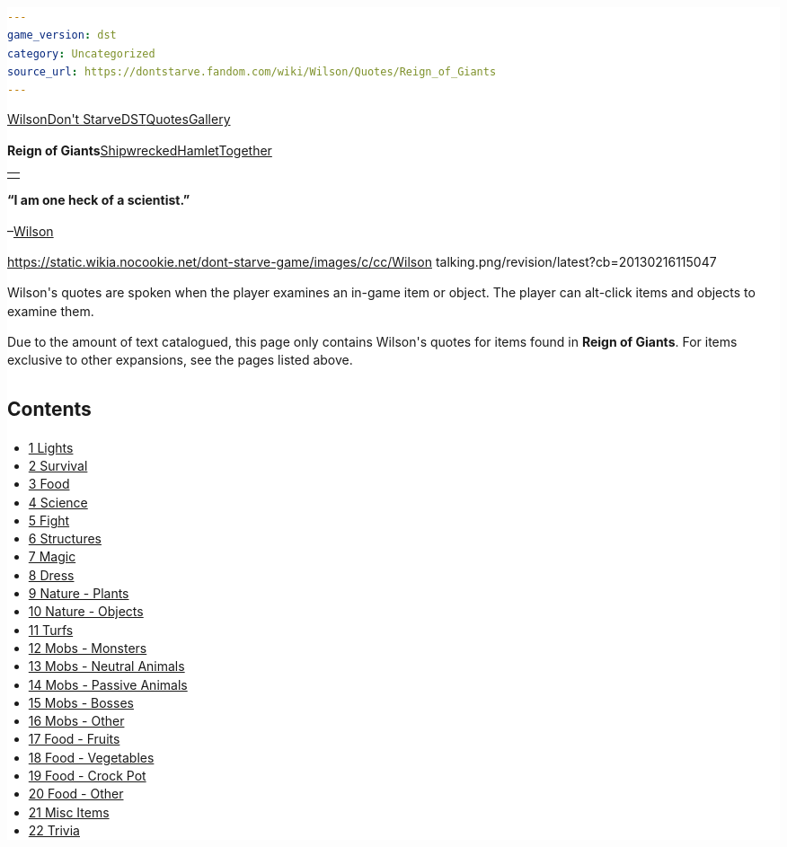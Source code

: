 ```yaml
---
game_version: dst
category: Uncategorized
source_url: https://dontstarve.fandom.com/wiki/Wilson/Quotes/Reign_of_Giants
---
```


[Wilson](/wiki/Wilson "Wilson")[Don't Starve](/wiki/Wilson/Don%27t_Starve "Wilson/Don't Starve")[DST](/wiki/Wilson/Don%27t_Starve_Together "Wilson/Don't Starve Together")[Quotes](/wiki/Wilson/Quotes "Wilson/Quotes")[Gallery](/wiki/Wilson/Gallery "Wilson/Gallery")

**Reign of Giants**[Shipwrecked](/wiki/Wilson/Quotes/Shipwrecked "Wilson/Quotes/Shipwrecked")[Hamlet](/wiki/Wilson/Quotes/Hamlet "Wilson/Quotes/Hamlet")[Together](/wiki/Wilson/Quotes/Don%27t_Starve_Together "Wilson/Quotes/Don't Starve Together")

|  |
| --- |
|  |

**“**I am one heck of a scientist.**”**

–[Wilson](/wiki/Wilson "Wilson")

 https://static.wikia.nocookie.net/dont-starve-game/images/c/cc/Wilson talking.png/revision/latest?cb=20130216115047 



 

Wilson's quotes are spoken when the player examines an in-game item or object. The player can alt-click items and objects to examine them.

Due to the amount of text catalogued, this page only contains Wilson's quotes for items found in **Reign of Giants**. For items exclusive to other expansions, see the pages listed above.

## Contents

* [1 Lights](#Lights)
* [2 Survival](#Survival)
* [3 Food](#Food)
* [4 Science](#Science)
* [5 Fight](#Fight)
* [6 Structures](#Structures)
* [7 Magic](#Magic)
* [8 Dress](#Dress)
* [9 Nature - Plants](#Nature_-_Plants)
* [10 Nature - Objects](#Nature_-_Objects)
* [11 Turfs](#Turfs)
* [12 Mobs - Monsters](#Mobs_-_Monsters)
* [13 Mobs - Neutral Animals](#Mobs_-_Neutral_Animals)
* [14 Mobs - Passive Animals](#Mobs_-_Passive_Animals)
* [15 Mobs - Bosses](#Mobs_-_Bosses)
* [16 Mobs - Other](#Mobs_-_Other)
* [17 Food - Fruits](#Food_-_Fruits)
* [18 Food - Vegetables](#Food_-_Vegetables)
* [19 Food - Crock Pot](#Food_-_Crock_Pot)
* [20 Food - Other](#Food_-_Other)
* [21 Misc Items](#Misc_Items)
* [22 Trivia](#Trivia)

